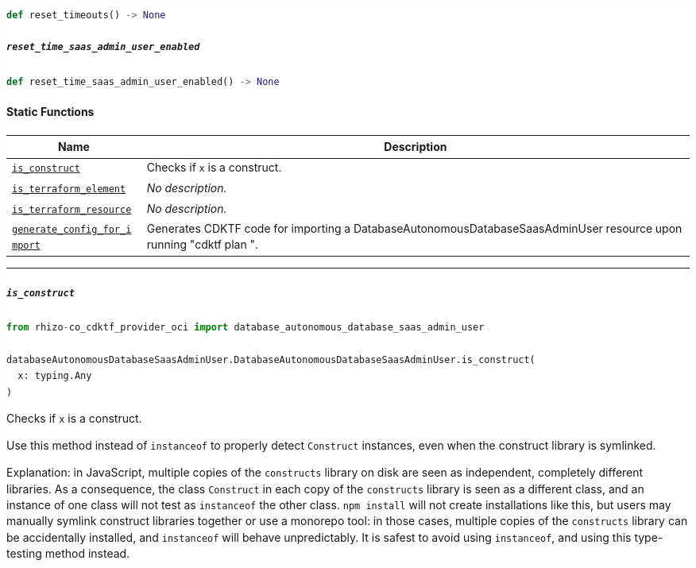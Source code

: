 ```python
def reset_timeouts() -> None
```

##### `reset_time_saas_admin_user_enabled` <a name="reset_time_saas_admin_user_enabled" id="rhizo-co-terraform-provider-oci.databaseAutonomousDatabaseSaasAdminUser.DatabaseAutonomousDatabaseSaasAdminUser.resetTimeSaasAdminUserEnabled"></a>

```python
def reset_time_saas_admin_user_enabled() -> None
```

#### Static Functions <a name="Static Functions" id="Static Functions"></a>

| **Name** | **Description** |
| --- | --- |
| <code><a href="#rhizo-co-terraform-provider-oci.databaseAutonomousDatabaseSaasAdminUser.DatabaseAutonomousDatabaseSaasAdminUser.isConstruct">is_construct</a></code> | Checks if `x` is a construct. |
| <code><a href="#rhizo-co-terraform-provider-oci.databaseAutonomousDatabaseSaasAdminUser.DatabaseAutonomousDatabaseSaasAdminUser.isTerraformElement">is_terraform_element</a></code> | *No description.* |
| <code><a href="#rhizo-co-terraform-provider-oci.databaseAutonomousDatabaseSaasAdminUser.DatabaseAutonomousDatabaseSaasAdminUser.isTerraformResource">is_terraform_resource</a></code> | *No description.* |
| <code><a href="#rhizo-co-terraform-provider-oci.databaseAutonomousDatabaseSaasAdminUser.DatabaseAutonomousDatabaseSaasAdminUser.generateConfigForImport">generate_config_for_import</a></code> | Generates CDKTF code for importing a DatabaseAutonomousDatabaseSaasAdminUser resource upon running "cdktf plan <stack-name>". |

---

##### `is_construct` <a name="is_construct" id="rhizo-co-terraform-provider-oci.databaseAutonomousDatabaseSaasAdminUser.DatabaseAutonomousDatabaseSaasAdminUser.isConstruct"></a>

```python
from rhizo-co_cdktf_provider_oci import database_autonomous_database_saas_admin_user

databaseAutonomousDatabaseSaasAdminUser.DatabaseAutonomousDatabaseSaasAdminUser.is_construct(
  x: typing.Any
)
```

Checks if `x` is a construct.

Use this method instead of `instanceof` to properly detect `Construct`
instances, even when the construct library is symlinked.

Explanation: in JavaScript, multiple copies of the `constructs` library on
disk are seen as independent, completely different libraries. As a
consequence, the class `Construct` in each copy of the `constructs` library
is seen as a different class, and an instance of one class will not test as
`instanceof` the other class. `npm install` will not create installations
like this, but users may manually symlink construct libraries together or
use a monorepo tool: in those cases, multiple copies of the `constructs`
library can be accidentally installed, and `instanceof` will behave
unpredictably. It is safest to avoid using `instanceof`, and using
this type-testing method instead.
